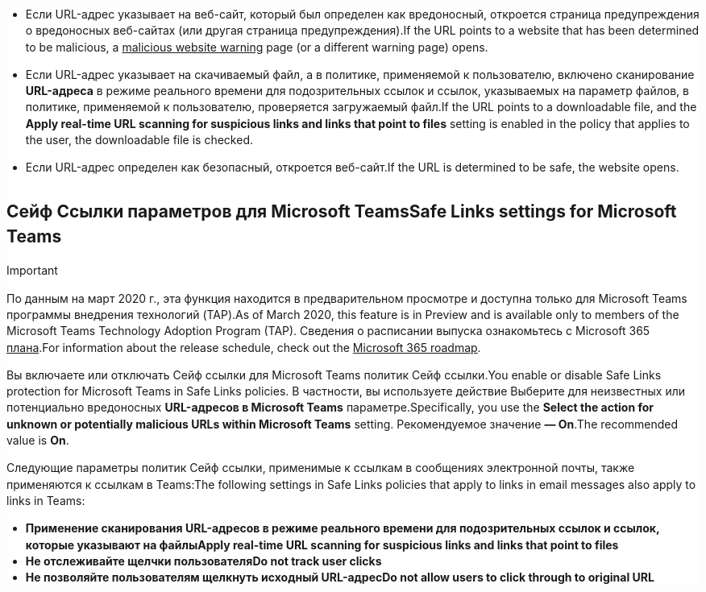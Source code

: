    - <span data-ttu-id="4c0b8-220">Если URL-адрес указывает на веб-сайт, который [](#malicious-website-warning) был определен как вредоносный, откроется страница предупреждения о вредоносных веб-сайтах (или другая страница предупреждения).</span><span class="sxs-lookup"><span data-stu-id="4c0b8-220">If the URL points to a website that has been determined to be malicious, a [malicious website warning](#malicious-website-warning) page (or a different warning page) opens.</span></span>

   - <span data-ttu-id="4c0b8-221">Если URL-адрес указывает на скачиваемый файл, а в политике, применяемой к пользователю, включено сканирование **URL-адреса** в режиме реального времени для подозрительных ссылок и ссылок, указываемых на параметр файлов, в политике, применяемой к пользователю, проверяется загружаемый файл.</span><span class="sxs-lookup"><span data-stu-id="4c0b8-221">If the URL points to a downloadable file, and the **Apply real-time URL scanning for suspicious links and links that point to files** setting is enabled in the policy that applies to the user, the downloadable file is checked.</span></span>

   - <span data-ttu-id="4c0b8-222">Если URL-адрес определен как безопасный, откроется веб-сайт.</span><span class="sxs-lookup"><span data-stu-id="4c0b8-222">If the URL is determined to be safe, the website opens.</span></span>

## <a name="safe-links-settings-for-microsoft-teams"></a><span data-ttu-id="4c0b8-223">Сейф Ссылки параметров для Microsoft Teams</span><span class="sxs-lookup"><span data-stu-id="4c0b8-223">Safe Links settings for Microsoft Teams</span></span>

> [!IMPORTANT]
> <span data-ttu-id="4c0b8-224">По данным на март 2020 г., эта функция находится в предварительном просмотре и доступна только для Microsoft Teams программы внедрения технологий (TAP).</span><span class="sxs-lookup"><span data-stu-id="4c0b8-224">As of March 2020, this feature is in Preview and is available only to members of the Microsoft Teams Technology Adoption Program (TAP).</span></span> <span data-ttu-id="4c0b8-225">Сведения о расписании выпуска ознакомьтесь с Microsoft 365 [плана](https://www.microsoft.com/microsoft-365/roadmap?rtc=1&filters=&searchterms=Safe%2CLinks%2CProtection%2Cfor%2CMicrosoft%2CTeams).</span><span class="sxs-lookup"><span data-stu-id="4c0b8-225">For information about the release schedule, check out the [Microsoft 365 roadmap](https://www.microsoft.com/microsoft-365/roadmap?rtc=1&filters=&searchterms=Safe%2CLinks%2CProtection%2Cfor%2CMicrosoft%2CTeams).</span></span>

<span data-ttu-id="4c0b8-226">Вы включаете или отключать Сейф ссылки для Microsoft Teams политик Сейф ссылки.</span><span class="sxs-lookup"><span data-stu-id="4c0b8-226">You enable or disable Safe Links protection for Microsoft Teams in Safe Links policies.</span></span> <span data-ttu-id="4c0b8-227">В частности, вы используете действие Выберите для неизвестных или потенциально вредоносных **URL-адресов в Microsoft Teams** параметре.</span><span class="sxs-lookup"><span data-stu-id="4c0b8-227">Specifically, you use the **Select the action for unknown or potentially malicious URLs within Microsoft Teams** setting.</span></span> <span data-ttu-id="4c0b8-228">Рекомендуемое значение **— On**.</span><span class="sxs-lookup"><span data-stu-id="4c0b8-228">The recommended value is **On**.</span></span>

<span data-ttu-id="4c0b8-229">Следующие параметры политик Сейф ссылки, применимые к ссылкам в сообщениях электронной почты, также применяются к ссылкам в Teams:</span><span class="sxs-lookup"><span data-stu-id="4c0b8-229">The following settings in Safe Links policies that apply to links in email messages also apply to links in Teams:</span></span>

- <span data-ttu-id="4c0b8-230">**Применение сканирования URL-адресов в режиме реального времени для подозрительных ссылок и ссылок, которые указывают на файлы**</span><span class="sxs-lookup"><span data-stu-id="4c0b8-230">**Apply real-time URL scanning for suspicious links and links that point to files**</span></span>
- <span data-ttu-id="4c0b8-231">**Не отслеживайте щелчки пользователя**</span><span class="sxs-lookup"><span data-stu-id="4c0b8-231">**Do not track user clicks**</span></span>
- <span data-ttu-id="4c0b8-232">**Не позволяйте пользователям щелкнуть исходный URL-адрес**</span><span class="sxs-lookup"><span data-stu-id="4c0b8-232">**Do not allow users to click through to original URL**</span></span>
